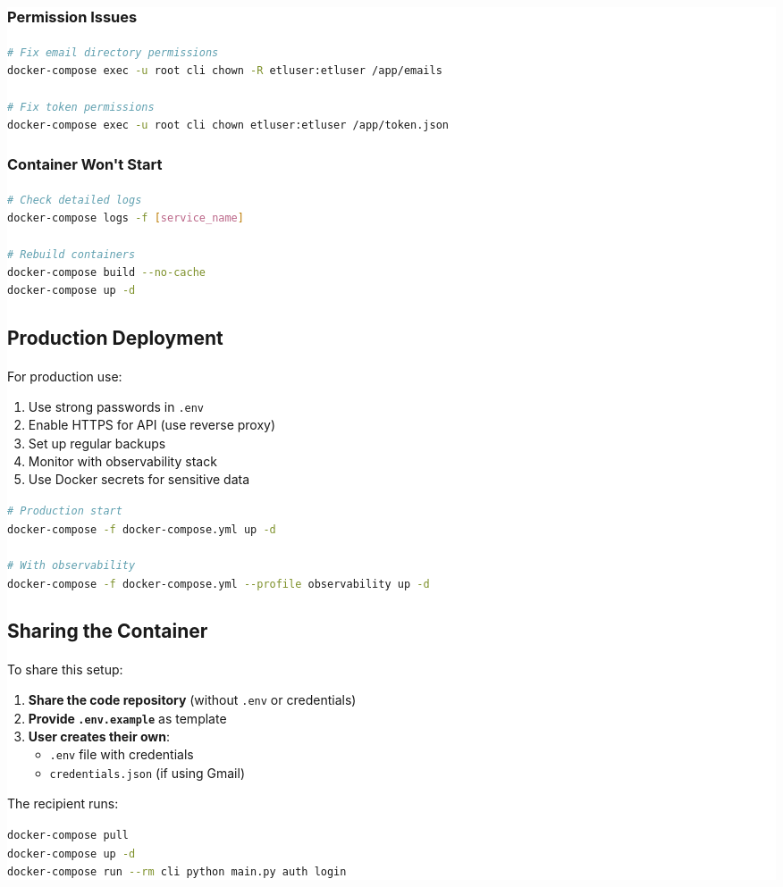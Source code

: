 ### Permission Issues

```bash
# Fix email directory permissions
docker-compose exec -u root cli chown -R etluser:etluser /app/emails

# Fix token permissions
docker-compose exec -u root cli chown etluser:etluser /app/token.json
```

### Container Won't Start

```bash
# Check detailed logs
docker-compose logs -f [service_name]

# Rebuild containers
docker-compose build --no-cache
docker-compose up -d
```

## Production Deployment

For production use:

1. Use strong passwords in `.env`
2. Enable HTTPS for API (use reverse proxy)
3. Set up regular backups
4. Monitor with observability stack
5. Use Docker secrets for sensitive data

```bash
# Production start
docker-compose -f docker-compose.yml up -d

# With observability
docker-compose -f docker-compose.yml --profile observability up -d
```

## Sharing the Container

To share this setup:

1. **Share the code repository** (without `.env` or credentials)
2. **Provide `.env.example`** as template
3. **User creates their own**:
   - `.env` file with credentials
   - `credentials.json` (if using Gmail)

The recipient runs:
```bash
docker-compose pull
docker-compose up -d
docker-compose run --rm cli python main.py auth login
```
